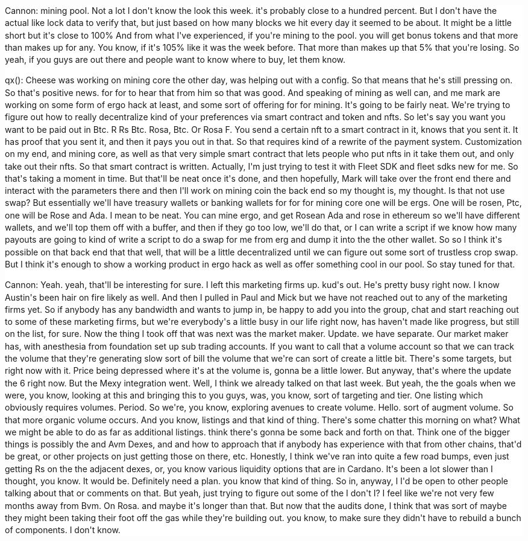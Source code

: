Cannon: mining pool. Not a lot I don't know the look this week. it's probably close to a hundred percent. But I don't have the actual like lock data to verify that, but just based on how many blocks we hit every day it seemed to be about. It might be a little short but it's close to 100% And from what I've experienced, if you're mining to the pool. you will get bonus tokens and that more than makes up for any. You know, if it's 105% like it was the week before. That more than makes up that 5% that you're losing. So yeah, if you guys are out there and people want to know where to buy, let them know.

qx(): Cheese was working on mining core the other day, was helping out with a config. So that means that he's still pressing on. So that's positive news. for for to hear that from him so that was good. And speaking of mining as well can, and me mark are working on some form of ergo hack at least, and some sort of offering for for mining. It's going to be fairly neat. We're trying to figure out how to really decentralize kind of your preferences via smart contract and token and nfts. So let's say you want you want to be paid out in Btc. R Rs Btc. Rosa, Btc. Or Rosa F. You send a certain nft to a smart contract in it, knows that you sent it. It has proof that you sent it, and then it pays you out in that. So that requires kind of a rewrite of the payment system. Customization on my end, and mining core, as well as that very simple smart contract that lets people who put nfts in it take them out, and only take out their nfts. So that smart contract is written. Actually, I'm just trying to test it with Fleet SDK and fleet sdks new for me. So that's taking a moment in time. But that'll be neat once it's done, and then hopefully, Mark will take over the front end there and interact with the parameters there and then I'll work on mining coin the back end so my thought is, my thought. Is that not use swap? But essentially we'll have treasury wallets or banking wallets for for for mining core one will be ergs. One will be rosen, Ptc, one will be Rose and Ada. I mean to be neat. You can mine ergo, and get Rosean Ada and rose in ethereum so we'll have different wallets, and we'll top them off with a buffer, and then if they go too low, we'll do that, or I can write a script if we know how many payouts are going to kind of write a script to do a swap for me from erg and dump it into the the other wallet. So so I think it's possible on that back end that that well, that will be a little decentralized until we can figure out some sort of trustless crop swap. But I think it's enough to show a working product in ergo hack as well as offer something cool in our pool. So stay tuned for that.

Cannon: Yeah. yeah, that'll be interesting for sure. I left this marketing firms up. kud's out. He's pretty busy right now. I know Austin's been hair on fire likely as well. And then I pulled in Paul and Mick but we have not reached out to any of the marketing firms yet. So if anybody has any bandwidth and wants to jump in, be happy to add you into the group, chat and start reaching out to some of these marketing firms, but we're everybody's a little busy in our life right now, has haven't made like progress, but still on the list, for sure. Now the thing I took off that was next was the market maker. Update. we have separate. Our market maker has, with anesthesia from foundation set up sub trading accounts. If you want to call that a volume account so that we can track the volume that they're generating slow sort of bill the volume that we're can sort of create a little bit. There's some targets, but right now with it. Price being depressed where it's at the volume is, gonna be a little lower. But anyway, that's where the update the 6 right now. But the Mexy integration went. Well, I think we already talked on that last week. But yeah, the the goals when we were, you know, looking at this and bringing this to you guys, was, you know, sort of targeting and tier. One listing which obviously requires volumes. Period. So we're, you know, exploring avenues to create volume. Hello. sort of augment volume. So that more organic volume occurs. And you know, listings and that kind of thing. There's some chatter this morning on what? What we might be able to do as far as additional listings. think there's gonna be some back and forth on that. Think one of the bigger things is possibly the and Avm Dexes, and and how to approach that if anybody has experience with that from other chains, that'd be great, or other projects on just getting those on there, etc. Honestly, I think we've ran into quite a few road bumps, even just getting Rs on the the adjacent dexes, or, you know various liquidity options that are in Cardano. It's been a lot slower than I thought, you know. It would be. Definitely need a plan. you know that kind of thing. So in, anyway, I I'd be open to other people talking about that or comments on that. But yeah, just trying to figure out some of the I don't I? I feel like we're not very few months away from Bvm. On Rosa. and maybe it's longer than that. But now that the audits done, I think that was sort of maybe they might been taking their foot off the gas while they're building out. you know, to make sure they didn't have to rebuild a bunch of components. I don't know.
